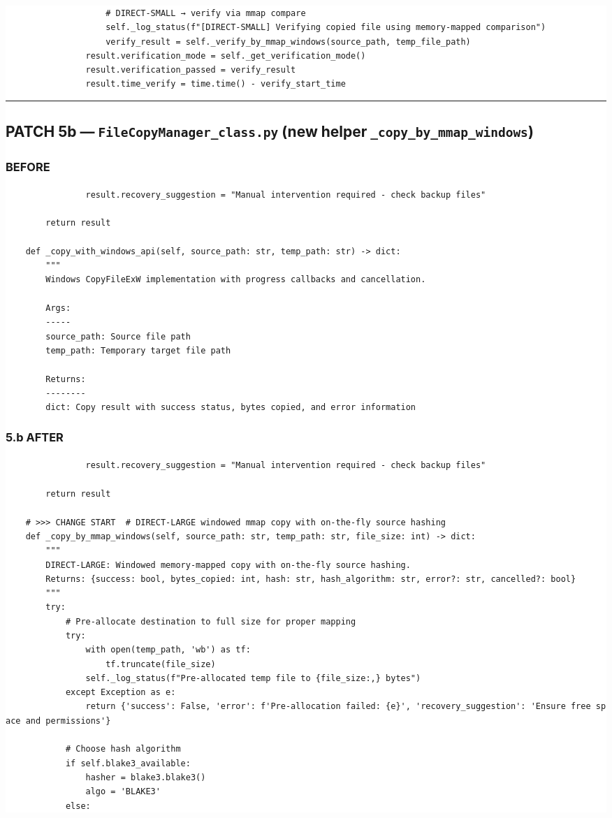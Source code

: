 ```
                    # DIRECT-SMALL → verify via mmap compare
                    self._log_status(f"[DIRECT-SMALL] Verifying copied file using memory-mapped comparison")
                    verify_result = self._verify_by_mmap_windows(source_path, temp_file_path)
                result.verification_mode = self._get_verification_mode()
                result.verification_passed = verify_result
                result.time_verify = time.time() - verify_start_time
```

---

## PATCH 5b — `FileCopyManager_class.py` (new helper `_copy_by_mmap_windows`)

### BEFORE

```
                result.recovery_suggestion = "Manual intervention required - check backup files"
        
        return result
    
    def _copy_with_windows_api(self, source_path: str, temp_path: str) -> dict:
        """
        Windows CopyFileExW implementation with progress callbacks and cancellation.
        
        Args:
        -----
        source_path: Source file path
        temp_path: Temporary target file path
        
        Returns:
        --------
        dict: Copy result with success status, bytes copied, and error information
```

### 5.b AFTER

```
                result.recovery_suggestion = "Manual intervention required - check backup files"
        
        return result
    
    # >>> CHANGE START  # DIRECT-LARGE windowed mmap copy with on-the-fly source hashing
    def _copy_by_mmap_windows(self, source_path: str, temp_path: str, file_size: int) -> dict:
        """
        DIRECT-LARGE: Windowed memory-mapped copy with on-the-fly source hashing.
        Returns: {success: bool, bytes_copied: int, hash: str, hash_algorithm: str, error?: str, cancelled?: bool}
        """
        try:
            # Pre-allocate destination to full size for proper mapping
            try:
                with open(temp_path, 'wb') as tf:
                    tf.truncate(file_size)
                self._log_status(f"Pre-allocated temp file to {file_size:,} bytes")
            except Exception as e:
                return {'success': False, 'error': f'Pre-allocation failed: {e}', 'recovery_suggestion': 'Ensure free space and permissions'}

            # Choose hash algorithm
            if self.blake3_available:
                hasher = blake3.blake3()
                algo = 'BLAKE3'
            else:
```